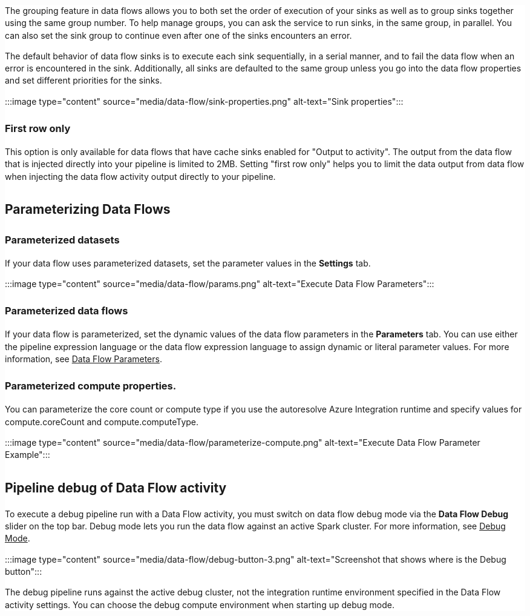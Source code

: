 The grouping feature in data flows allows you to both set the order of execution of your sinks as well as to group sinks together using the same group number. To help manage groups, you can ask the service to run sinks, in the same group, in parallel. You can also set the sink group to continue even after one of the sinks encounters an error.

The default behavior of data flow sinks is to execute each sink sequentially, in a serial manner, and to fail the data flow when an error is encountered in the sink. Additionally, all sinks are defaulted to the same group unless you go into the data flow properties and set different priorities for the sinks.

:::image type="content" source="media/data-flow/sink-properties.png" alt-text="Sink properties":::

### First row only

This option is only available for data flows that have cache sinks enabled for "Output to activity". The output from the data flow that is injected directly into your pipeline is limited to 2MB. Setting "first row only" helps you to limit the data output from data flow when injecting the data flow activity output directly to your pipeline.

## Parameterizing Data Flows

### Parameterized datasets

If your data flow uses parameterized datasets, set the parameter values in the **Settings** tab.

:::image type="content" source="media/data-flow/params.png" alt-text="Execute Data Flow Parameters":::

### Parameterized data flows

If your data flow is parameterized, set the dynamic values of the data flow parameters in the **Parameters** tab. You can use either the pipeline expression language or the data flow expression language to assign dynamic or literal parameter values. For more information, see [Data Flow Parameters](parameters-data-flow.md).

### Parameterized compute properties.

You can parameterize the core count or compute type if you use the autoresolve Azure Integration runtime and specify values for compute.coreCount and compute.computeType.

:::image type="content" source="media/data-flow/parameterize-compute.png" alt-text="Execute Data Flow Parameter Example":::

## Pipeline debug of Data Flow activity

To execute a debug pipeline run with a Data Flow activity, you must switch on data flow debug mode via the **Data Flow Debug** slider on the top bar. Debug mode lets you run the data flow against an active Spark cluster. For more information, see [Debug Mode](concepts-data-flow-debug-mode.md).

:::image type="content" source="media/data-flow/debug-button-3.png" alt-text="Screenshot that shows where is the Debug button":::

The debug pipeline runs against the active debug cluster, not the integration runtime environment specified in the Data Flow activity settings. You can choose the debug compute environment when starting up debug mode.
